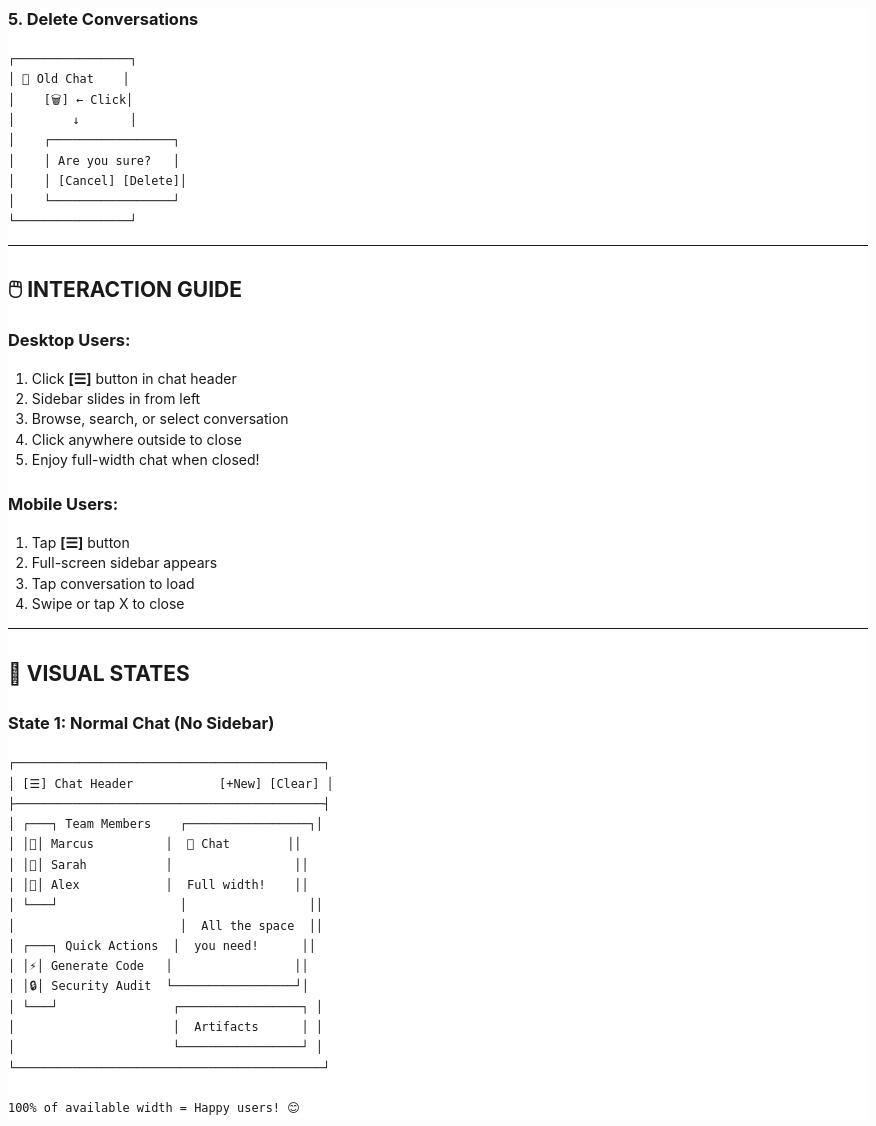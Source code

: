 ### **5. Delete Conversations**
```
┌────────────────┐
│ 💬 Old Chat    │
│    [🗑️] ← Click│
│        ↓       │
│    ┌─────────────────┐
│    │ Are you sure?   │
│    │ [Cancel] [Delete]│
│    └─────────────────┘
└────────────────┘
```

---

## 🖱️ **INTERACTION GUIDE**

### **Desktop Users:**
1. Click **[☰]** button in chat header
2. Sidebar slides in from left
3. Browse, search, or select conversation
4. Click anywhere outside to close
5. Enjoy full-width chat when closed!

### **Mobile Users:**
1. Tap **[☰]** button
2. Full-screen sidebar appears
3. Tap conversation to load
4. Swipe or tap X to close

---

## 🎨 **VISUAL STATES**

### **State 1: Normal Chat (No Sidebar)**
```
┌───────────────────────────────────────────┐
│ [☰] Chat Header            [+New] [Clear] │
├───────────────────────────────────────────┤
│ ┌───┐ Team Members    ┌─────────────────┐│
│ │👤│ Marcus          │  💬 Chat        ││
│ │👤│ Sarah           │                 ││
│ │👤│ Alex            │  Full width!    ││
│ └───┘                 │                 ││
│                       │  All the space  ││
│ ┌───┐ Quick Actions  │  you need!      ││
│ │⚡│ Generate Code   │                 ││
│ │🔒│ Security Audit  └─────────────────┘│
│ └───┘                ┌─────────────────┐ │
│                      │  Artifacts      │ │
│                      └─────────────────┘ │
└───────────────────────────────────────────┘

100% of available width = Happy users! 😊
```
